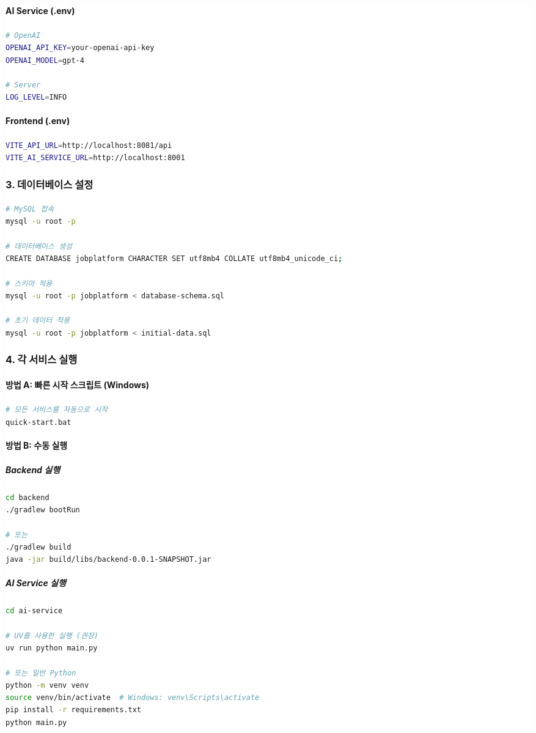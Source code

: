#### AI Service (.env)
```bash
# OpenAI
OPENAI_API_KEY=your-openai-api-key
OPENAI_MODEL=gpt-4

# Server
LOG_LEVEL=INFO
```

#### Frontend (.env)
```bash
VITE_API_URL=http://localhost:8081/api
VITE_AI_SERVICE_URL=http://localhost:8001
```

### 3. 데이터베이스 설정

```bash
# MySQL 접속
mysql -u root -p

# 데이터베이스 생성
CREATE DATABASE jobplatform CHARACTER SET utf8mb4 COLLATE utf8mb4_unicode_ci;

# 스키마 적용
mysql -u root -p jobplatform < database-schema.sql

# 초기 데이터 적용
mysql -u root -p jobplatform < initial-data.sql
```

### 4. 각 서비스 실행

#### 방법 A: 빠른 시작 스크립트 (Windows)

```bash
# 모든 서비스를 자동으로 시작
quick-start.bat
```

#### 방법 B: 수동 실행

##### Backend 실행
```bash
cd backend
./gradlew bootRun

# 또는
./gradlew build
java -jar build/libs/backend-0.0.1-SNAPSHOT.jar
```

##### AI Service 실행
```bash
cd ai-service

# UV를 사용한 실행 (권장)
uv run python main.py

# 또는 일반 Python
python -m venv venv
source venv/bin/activate  # Windows: venv\Scripts\activate
pip install -r requirements.txt
python main.py
```
